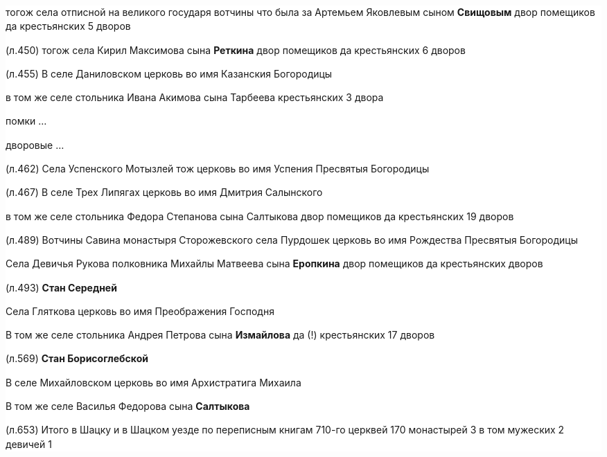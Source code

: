 тогож села отписной на великого государя вотчины что была за Артемьем Яковлевым сыном **Свищовым** двор помещиков да крестьянских 5 дворов

(л.450) тогож села Кирил Максимова сына **Реткина** двор помещиков да крестьянских 6 дворов

(л.455) В селе Даниловском церковь во имя Казанския Богородицы

в том же селе стольника Ивана Акимова сына Тарбеева крестьянских 3 двора

помки …

дворовые …

(л.462) Села Успенского Мотызлей тож церковь во имя Успения Пресвятыя Богородицы

(л.467) В селе Трех Липягах церковь во имя Дмитрия Салынского

в том же селе стольника Федора Степанова сына Салтыкова двор помещиков да крестьянских 19 дворов

(л.489) Вотчины Савина монастыря Сторожевского села Пурдошек церковь во имя Рождества Пресвятыя Богородицы

Села Девичья Рукова полковника Михайлы Матвеева сына **Еропкина** двор помещиков да крестьянских дворов 

(л.493) **Стан Середней**

Села Гляткова церковь во имя Преображения Господня

В том же селе стольника Андрея Петрова сына **Измайлова** да (!) крестьянских 17 дворов

(л.569) **Стан Борисоглебской**

В селе Михайловском церковь во имя Архистратига Михаила

В том же селе Василья Федорова сына **Салтыкова**

(л.653) Итого в Шацку и в Шацком уезде по переписным книгам 710-го церквей 170 монастырей 3 в том мужеских 2 девичей 1
